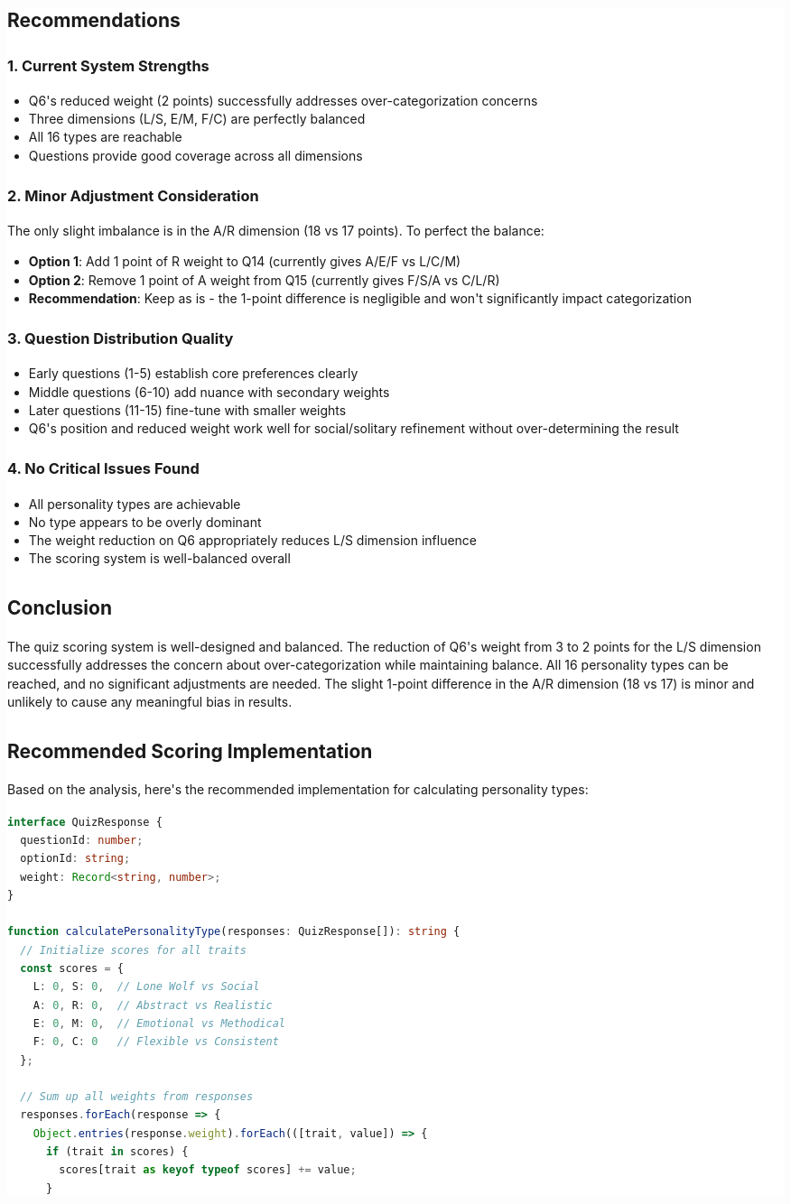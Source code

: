 ## Recommendations

### 1. Current System Strengths
- Q6's reduced weight (2 points) successfully addresses over-categorization concerns
- Three dimensions (L/S, E/M, F/C) are perfectly balanced
- All 16 types are reachable
- Questions provide good coverage across all dimensions

### 2. Minor Adjustment Consideration
The only slight imbalance is in the A/R dimension (18 vs 17 points). To perfect the balance:
- **Option 1**: Add 1 point of R weight to Q14 (currently gives A/E/F vs L/C/M)
- **Option 2**: Remove 1 point of A weight from Q15 (currently gives F/S/A vs C/L/R)
- **Recommendation**: Keep as is - the 1-point difference is negligible and won't significantly impact categorization

### 3. Question Distribution Quality
- Early questions (1-5) establish core preferences clearly
- Middle questions (6-10) add nuance with secondary weights
- Later questions (11-15) fine-tune with smaller weights
- Q6's position and reduced weight work well for social/solitary refinement without over-determining the result

### 4. No Critical Issues Found
- All personality types are achievable
- No type appears to be overly dominant
- The weight reduction on Q6 appropriately reduces L/S dimension influence
- The scoring system is well-balanced overall

## Conclusion

The quiz scoring system is well-designed and balanced. The reduction of Q6's weight from 3 to 2 points for the L/S dimension successfully addresses the concern about over-categorization while maintaining balance. All 16 personality types can be reached, and no significant adjustments are needed. The slight 1-point difference in the A/R dimension (18 vs 17) is minor and unlikely to cause any meaningful bias in results.

## Recommended Scoring Implementation

Based on the analysis, here's the recommended implementation for calculating personality types:

```typescript
interface QuizResponse {
  questionId: number;
  optionId: string;
  weight: Record<string, number>;
}

function calculatePersonalityType(responses: QuizResponse[]): string {
  // Initialize scores for all traits
  const scores = {
    L: 0, S: 0,  // Lone Wolf vs Social
    A: 0, R: 0,  // Abstract vs Realistic
    E: 0, M: 0,  // Emotional vs Methodical
    F: 0, C: 0   // Flexible vs Consistent
  };
  
  // Sum up all weights from responses
  responses.forEach(response => {
    Object.entries(response.weight).forEach(([trait, value]) => {
      if (trait in scores) {
        scores[trait as keyof typeof scores] += value;
      }
```